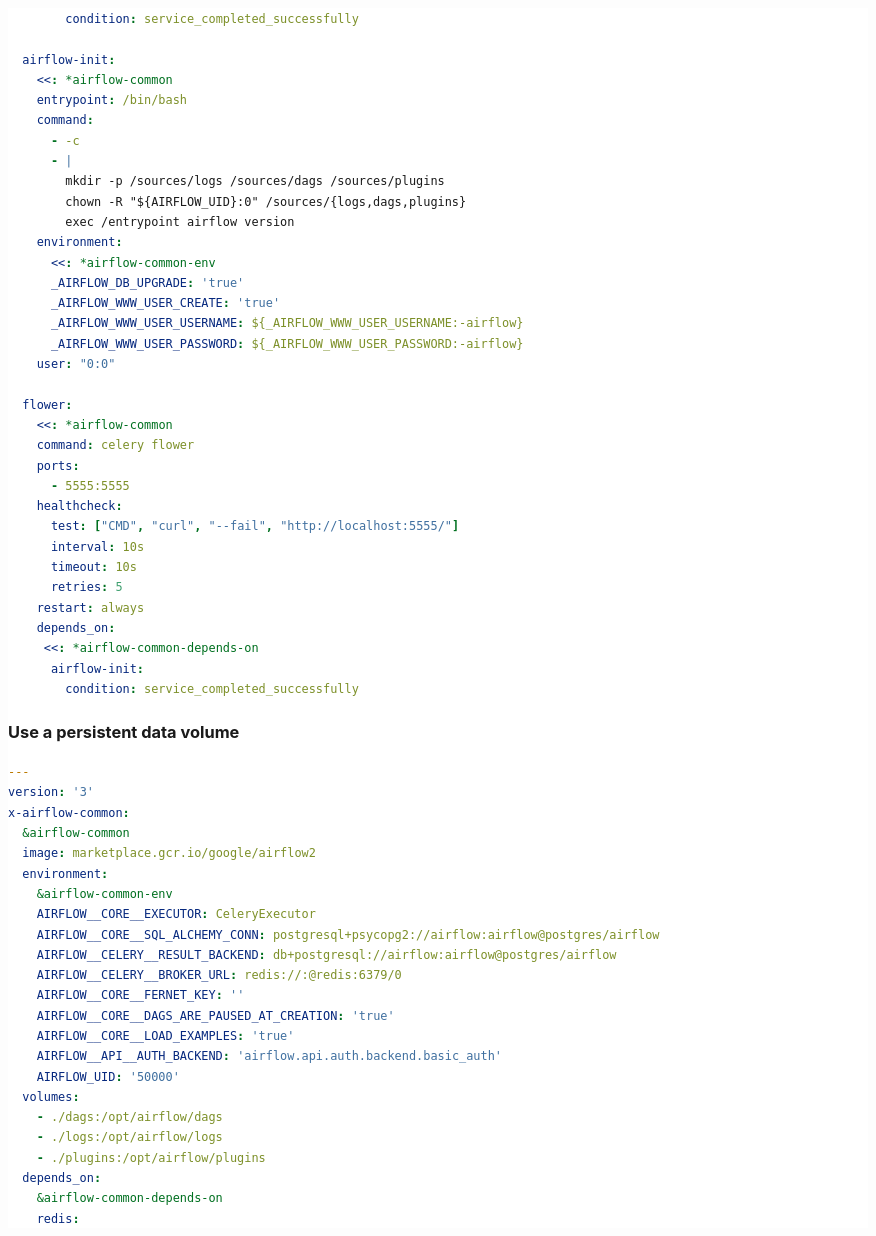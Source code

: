 ```yaml
        condition: service_completed_successfully

  airflow-init:
    <<: *airflow-common
    entrypoint: /bin/bash
    command:
      - -c
      - |
        mkdir -p /sources/logs /sources/dags /sources/plugins
        chown -R "${AIRFLOW_UID}:0" /sources/{logs,dags,plugins}
        exec /entrypoint airflow version
    environment:
      <<: *airflow-common-env
      _AIRFLOW_DB_UPGRADE: 'true'
      _AIRFLOW_WWW_USER_CREATE: 'true'
      _AIRFLOW_WWW_USER_USERNAME: ${_AIRFLOW_WWW_USER_USERNAME:-airflow}
      _AIRFLOW_WWW_USER_PASSWORD: ${_AIRFLOW_WWW_USER_PASSWORD:-airflow}
    user: "0:0"

  flower:
    <<: *airflow-common
    command: celery flower
    ports:
      - 5555:5555
    healthcheck:
      test: ["CMD", "curl", "--fail", "http://localhost:5555/"]
      interval: 10s
      timeout: 10s
      retries: 5
    restart: always
    depends_on:
     <<: *airflow-common-depends-on
      airflow-init:
        condition: service_completed_successfully
```

### <a name="use-a-persistent-data-volume-docker"></a>Use a persistent data volume

```yaml
---
version: '3'
x-airflow-common:
  &airflow-common
  image: marketplace.gcr.io/google/airflow2
  environment:
    &airflow-common-env
    AIRFLOW__CORE__EXECUTOR: CeleryExecutor
    AIRFLOW__CORE__SQL_ALCHEMY_CONN: postgresql+psycopg2://airflow:airflow@postgres/airflow
    AIRFLOW__CELERY__RESULT_BACKEND: db+postgresql://airflow:airflow@postgres/airflow
    AIRFLOW__CELERY__BROKER_URL: redis://:@redis:6379/0
    AIRFLOW__CORE__FERNET_KEY: ''
    AIRFLOW__CORE__DAGS_ARE_PAUSED_AT_CREATION: 'true'
    AIRFLOW__CORE__LOAD_EXAMPLES: 'true'
    AIRFLOW__API__AUTH_BACKEND: 'airflow.api.auth.backend.basic_auth'
    AIRFLOW_UID: '50000'
  volumes:
    - ./dags:/opt/airflow/dags
    - ./logs:/opt/airflow/logs
    - ./plugins:/opt/airflow/plugins
  depends_on:
    &airflow-common-depends-on
    redis:
```
